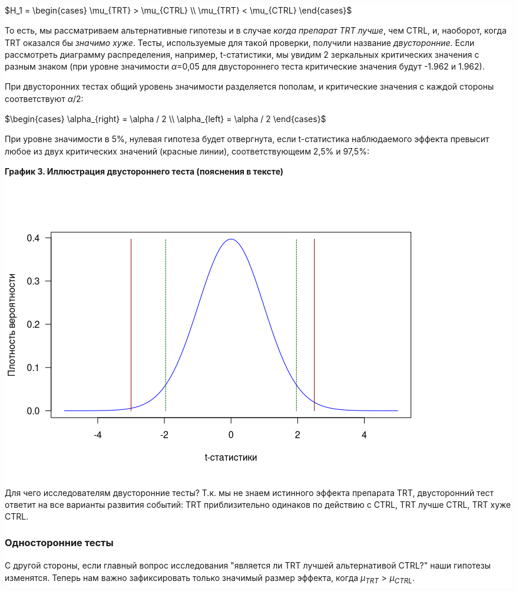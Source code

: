 $H_1 = \begin{cases} \mu_{TRT} > \mu_{CTRL} \\ \mu_{TRT} < \mu_{CTRL} \end{cases}$

То есть, мы рассматриваем альтернативные гипотезы и в случае *когда препарат TRT лучше*, чем CTRL, и, наоборот, когда TRT оказался бы *значимо хуже*. Тесты, используемые для такой проверки, получили название *двусторонние*. Если рассмотреть диаграмму распределения, например, t-статистики, мы увидим 2 зеркальных критических значения с разным знаком (при уровне значимости $\alpha$=0,05 для двустороннего теста критические значения будут -1.962 и 1.962). 

При двусторонних тестах общий уровень значимости разделяется пополам, и критические значения с каждой стороны соответствуют $\alpha/2$:

$\begin{cases} \alpha_{right} = \alpha / 2 \\ \alpha_{left} = \alpha / 2 \end{cases}$

При уровне значимости в 5%, нулевая гипотеза будет отвергнута, если t-статистика наблюдаемого эффекта превысит любое из двух критических значений (красные линии), соответствующеим 2,5% и 97,5%:

**График 3. Иллюстрация двустороннего теста (пояснения в тексте)**

![image-20220402105832836](./images/График_3.png)

Для чего исследователям двусторонние тесты? Т.к. мы не знаем истинного эффекта препарата TRT, двусторонний тест ответит на все варианты развития событий: TRT приблизительно одинаков по действию с CTRL, TRT лучше CTRL, TRT хуже CTRL. 

### Односторонние тесты

С другой стороны, если главный вопрос исследования "является ли TRT лучшей альтернативой CTRL?" наши гипотезы изменятся. Теперь нам важно зафиксировать только значимый размер эффекта, когда $\mu_{TRT} > \mu_{CTRL}$.
